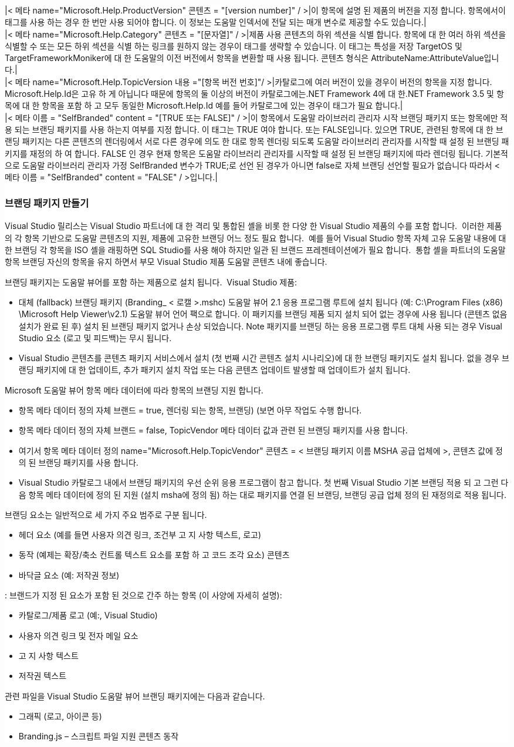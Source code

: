 |\< 메타 name\="Microsoft.Help.ProductVersion" 콘텐츠 \= "\[version number\]" \/ \>|이 항목에 설명 된 제품의 버전을 지정 합니다. 항목에서이 태그를 사용 하는 경우 한 번만 사용 되어야 합니다. 이 정보는 도움말 인덱서에 전달 되는 매개 변수로 제공할 수도 있습니다.|  
|\< 메타 name\="Microsoft.Help.Category" 콘텐츠 \= "\[문자열\]" \/ \>|제품 사용 콘텐츠의 하위 섹션을 식별 합니다. 항목에 대 한 여러 하위 섹션을 식별할 수 또는 모든 하위 섹션을 식별 하는 링크를 원하지 않는 경우이 태그를 생략할 수 있습니다. 이 태그는 특성을 저장 TargetOS 및 TargetFrameworkMoniker에 대 한 도움말의 이전 버전에서 항목을 변환할 때 사용 됩니다. 콘텐츠 형식은 AttributeName:AttributeValue입니다.|  
|\< 메타 name\="Microsoft.Help.TopicVersion 내용 \="\[항목 버전 번호\]"\/ \>|카탈로그에 여러 버전이 있을 경우이 버전의 항목을 지정 합니다. Microsoft.Help.Id은 고유 하 게 아닙니다 때문에 항목의 둘 이상의 버전이 카탈로그에는.NET Framework 4에 대 한.NET Framework 3.5 및 항목에 대 한 항목을 포함 하 고 모두 동일한 Microsoft.Help.Id 예를 들어 카탈로그에 있는 경우이 태그가 필요 합니다.|  
|\< 메타 이름 \= "SelfBranded" content \= "\[TRUE 또는 FALSE\]" \/ \>|이 항목에서 도움말 라이브러리 관리자 시작 브랜딩 패키지 또는 항목에만 적용 되는 브랜딩 패키지를 사용 하는지 여부를 지정 합니다. 이 태그는 TRUE 여야 합니다. 또는 FALSE입니다. 있으면 TRUE, 관련된 항목에 대 한 브랜딩 패키지는 다른 콘텐츠의 렌더링에서 서로 다른 경우에 의도 한 대로 항목 렌더링 되도록 도움말 라이브러리 관리자를 시작할 때 설정 된 브랜딩 패키지를 재정의 하 여 합니다. FALSE 인 경우 현재 항목은 도움말 라이브러리 관리자를 시작할 때 설정 된 브랜딩 패키지에 따라 렌더링 됩니다. 기본적으로 도움말 라이브러리 관리자 가정 SelfBranded 변수가 TRUE;로 선언 된 경우가 아니면 false로 자체 브랜딩 선언할 필요가 없습니다 따라서 \< 메타 이름 \= "SelfBranded" content \= "FALSE" \/ \>입니다.|  
  
### 브랜딩 패키지 만들기  
 Visual Studio 릴리스는 Visual Studio 파트너에 대 한 격리 및 통합된 셸을 비롯 한 다양 한 Visual Studio 제품의 수를 포함 합니다.  이러한 제품의 각 항목 기반으로 도움말 콘텐츠의 지원, 제품에 고유한 브랜딩 어느 정도 필요 합니다.  예를 들어 Visual Studio 항목 자체 고유 도움말 내용에 대 한 브랜딩 각 항목을 ISO 셸을 래핑하면 SQL Studio를 사용 해야 하지만 일관 된 브랜드 프레젠테이션에가 필요 합니다.  통합 셸을 파트너의 도움말 항목 브랜딩 자신의 항목을 유지 하면서 부모 Visual Studio 제품 도움말 콘텐츠 내에 좋습니다.  
  
 브랜딩 패키지는 도움말 뷰어를 포함 하는 제품으로 설치 됩니다.  Visual Studio 제품:  
  
-   대체 \(fallback\) 브랜딩 패키지 \(Branding\_ \< 로캘 \>.mshc\) 도움말 뷰어 2.1 응용 프로그램 루트에 설치 됩니다 \(예: C:\\Program Files \(x86\) \\Microsoft Help Viewer\\v2.1\) 도움말 뷰어 언어 팩으로 합니다.  이 패키지를 브랜딩 제품 되지 설치 되어 없는 경우에 사용 됩니다 \(콘텐츠 없음 설치가 완료 된 후\) 설치 된 브랜딩 패키지 없거나 손상 되었습니다.  Note 패키지를 브랜딩 하는 응용 프로그램 루트 대체 사용 되는 경우 Visual Studio 요소 \(로고 및 피드백\)는 무시 됩니다.  
  
-   Visual Studio 콘텐츠를 콘텐츠 패키지 서비스에서 설치 \(첫 번째 시간 콘텐츠 설치 시나리오\)에 대 한 브랜딩 패키지도 설치 됩니다.  없을 경우 브랜딩 패키지에 대 한 업데이트, 추가 패키지 설치 작업 또는 다음 콘텐츠 업데이트 발생할 때 업데이트가 설치 됩니다.  
  
 Microsoft 도움말 뷰어 항목 메타 데이터에 따라 항목의 브랜딩 지원 합니다.  
  
-   항목 메타 데이터 정의 자체 브랜드 \= true, 렌더링 되는 항목, 브랜딩\) \(보면 아무 작업도 수행 합니다.  
  
-   항목 메타 데이터 정의 자체 브랜드 \= false, TopicVendor 메타 데이터 값과 관련 된 브랜딩 패키지를 사용 합니다.  
  
-   여기서 항목 메타 데이터 정의 name\="Microsoft.Help.TopicVendor" 콘텐츠 \= \< 브랜딩 패키지 이름 MSHA 공급 업체에 \>, 콘텐츠 값에 정의 된 브랜딩 패키지를 사용 합니다.  
  
-   Visual Studio 카탈로그 내에서 브랜딩 패키지의 우선 순위 응용 프로그램이 참고 합니다.  첫 번째 Visual Studio 기본 브랜딩 적용 되 고 그런 다음 항목 메타 데이터에 정의 된 지원 \(설치 msha에 정의 됨\) 하는 대로 패키지를 연결 된 브랜딩, 브랜딩 공급 업체 정의 된 재정의로 적용 됩니다.  
  
 브랜딩 요소는 일반적으로 세 가지 주요 범주로 구분 됩니다.  
  
-   헤더 요소 \(예를 들면 사용자 의견 링크, 조건부 고 지 사항 텍스트, 로고\)  
  
-   동작 \(예제는 확장\/축소 컨트롤 텍스트 요소를 포함 하 고 코드 조각 요소\) 콘텐츠  
  
-   바닥글 요소 \(예: 저작권 정보\)  
  
 : 브랜드가 지정 된 요소가 포함 된 것으로 간주 하는 항목 \(이 사양에 자세히 설명\):  
  
-   카탈로그\/제품 로고 \(예:, Visual Studio\)  
  
-   사용자 의견 링크 및 전자 메일 요소  
  
-   고 지 사항 텍스트  
  
-   저작권 텍스트  
  
 관련 파일을 Visual Studio 도움말 뷰어 브랜딩 패키지에는 다음과 같습니다.  
  
-   그래픽 \(로고, 아이콘 등\)  
  
-   Branding.js – 스크립트 파일 지원 콘텐츠 동작  
  
